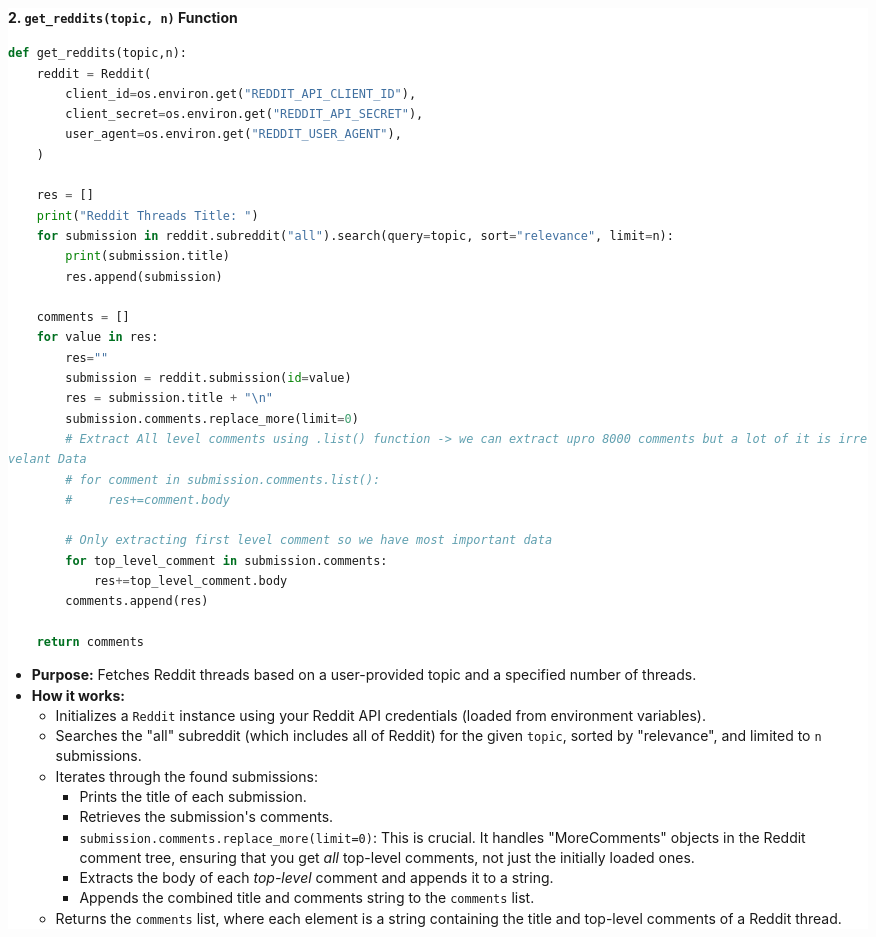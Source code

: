 **2. `get_reddits(topic, n)` Function**

```python:src/combined_CLI.py
def get_reddits(topic,n):
    reddit = Reddit(
        client_id=os.environ.get("REDDIT_API_CLIENT_ID"),
        client_secret=os.environ.get("REDDIT_API_SECRET"),
        user_agent=os.environ.get("REDDIT_USER_AGENT"),
    )

    res = []
    print("Reddit Threads Title: ")
    for submission in reddit.subreddit("all").search(query=topic, sort="relevance", limit=n):
        print(submission.title)
        res.append(submission)

    comments = []
    for value in res:
        res=""
        submission = reddit.submission(id=value)
        res = submission.title + "\n"
        submission.comments.replace_more(limit=0)
        # Extract All level comments using .list() function -> we can extract upro 8000 comments but a lot of it is irrevelant Data
        # for comment in submission.comments.list():
        #     res+=comment.body

        # Only extracting first level comment so we have most important data
        for top_level_comment in submission.comments:
            res+=top_level_comment.body
        comments.append(res)

    return comments
```

*   **Purpose:** Fetches Reddit threads based on a user-provided topic and a specified number of threads.
*   **How it works:**
    *   Initializes a `Reddit` instance using your Reddit API credentials (loaded from environment variables).
    *   Searches the "all" subreddit (which includes all of Reddit) for the given `topic`, sorted by "relevance", and limited to `n` submissions.
    *   Iterates through the found submissions:
        *   Prints the title of each submission.
        *   Retrieves the submission's comments.
        *   `submission.comments.replace_more(limit=0)`: This is crucial. It handles "MoreComments" objects in the Reddit comment tree, ensuring that you get *all* top-level comments, not just the initially loaded ones.
        *   Extracts the body of each *top-level* comment and appends it to a string.
        *   Appends the combined title and comments string to the `comments` list.
    *   Returns the `comments` list, where each element is a string containing the title and top-level comments of a Reddit thread.
